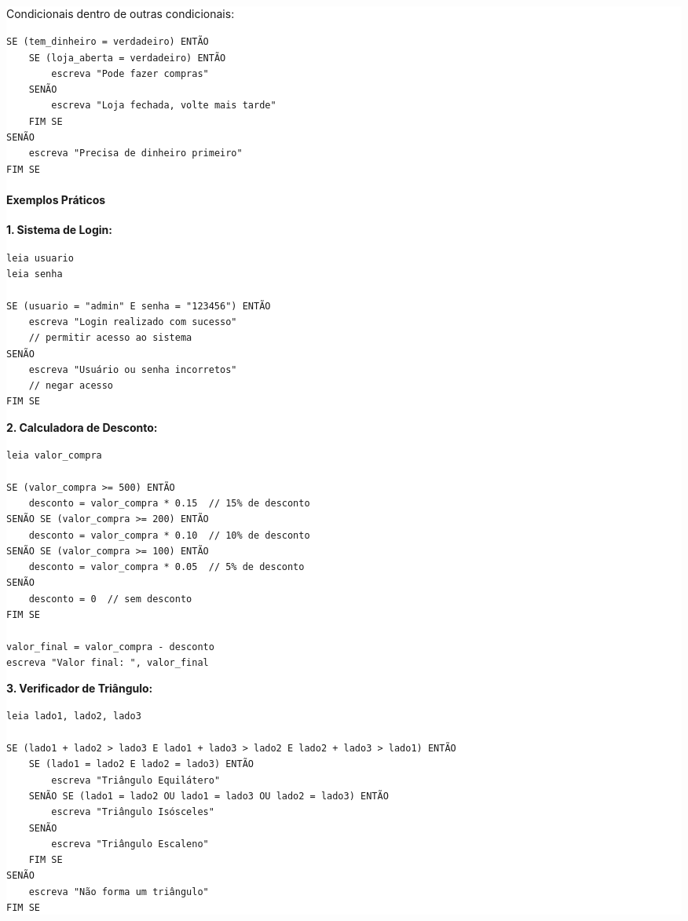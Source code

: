 Condicionais dentro de outras condicionais:

```
SE (tem_dinheiro = verdadeiro) ENTÃO
    SE (loja_aberta = verdadeiro) ENTÃO
        escreva "Pode fazer compras"
    SENÃO
        escreva "Loja fechada, volte mais tarde"
    FIM SE
SENÃO
    escreva "Precisa de dinheiro primeiro"
FIM SE
```

#### Exemplos Práticos

**1. Sistema de Login:**
```
leia usuario
leia senha

SE (usuario = "admin" E senha = "123456") ENTÃO
    escreva "Login realizado com sucesso"
    // permitir acesso ao sistema
SENÃO
    escreva "Usuário ou senha incorretos"
    // negar acesso
FIM SE
```

**2. Calculadora de Desconto:**
```
leia valor_compra

SE (valor_compra >= 500) ENTÃO
    desconto = valor_compra * 0.15  // 15% de desconto
SENÃO SE (valor_compra >= 200) ENTÃO
    desconto = valor_compra * 0.10  // 10% de desconto
SENÃO SE (valor_compra >= 100) ENTÃO
    desconto = valor_compra * 0.05  // 5% de desconto
SENÃO
    desconto = 0  // sem desconto
FIM SE

valor_final = valor_compra - desconto
escreva "Valor final: ", valor_final
```

**3. Verificador de Triângulo:**
```
leia lado1, lado2, lado3

SE (lado1 + lado2 > lado3 E lado1 + lado3 > lado2 E lado2 + lado3 > lado1) ENTÃO
    SE (lado1 = lado2 E lado2 = lado3) ENTÃO
        escreva "Triângulo Equilátero"
    SENÃO SE (lado1 = lado2 OU lado1 = lado3 OU lado2 = lado3) ENTÃO
        escreva "Triângulo Isósceles"
    SENÃO
        escreva "Triângulo Escaleno"
    FIM SE
SENÃO
    escreva "Não forma um triângulo"
FIM SE
```
